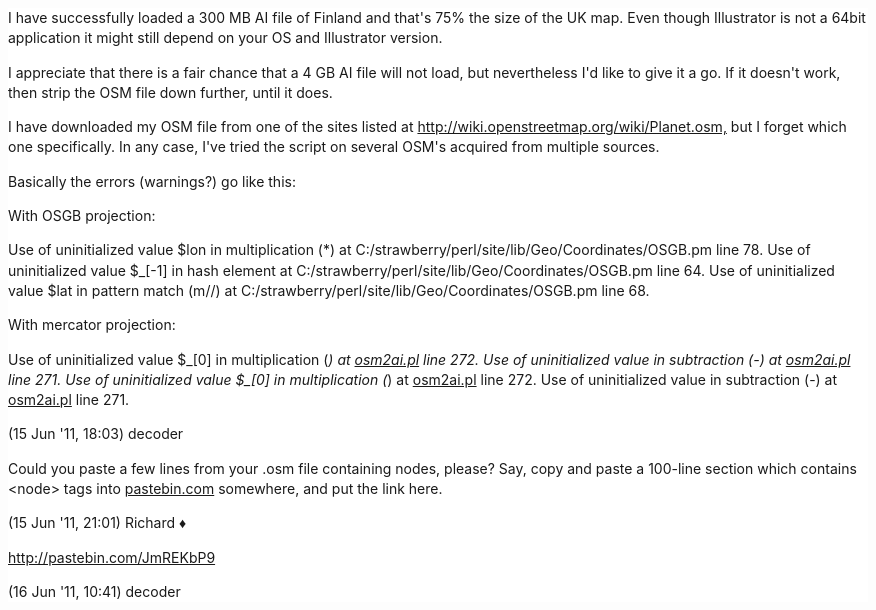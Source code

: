 <p>I have successfully loaded a 300 MB AI file of Finland and that's 75% the size of the UK map. Even though Illustrator is not a 64bit application it might still depend on your OS and Illustrator version.</p>
<p>I appreciate that there is a fair chance that a 4 GB AI file will not load, but nevertheless I'd like to give it a go. If it doesn't work, then strip the OSM file down further, until it does.</p>
<p>I have downloaded my OSM file from one of the sites listed at <a href="http://wiki.openstreetmap.org/wiki/Planet.osm,">http://wiki.openstreetmap.org/wiki/Planet.osm,</a> but I forget which one specifically. In any case, I've tried the script on several OSM's acquired from multiple sources.</p>
<p>Basically the errors (warnings?) go like this:</p>
<p>With OSGB projection:</p>
<p>Use of uninitialized value $lon in multiplication (*) at C:/strawberry/perl/site/lib/Geo/Coordinates/OSGB.pm line 78. Use of uninitialized value $_[-1] in hash element at C:/strawberry/perl/site/lib/Geo/Coordinates/OSGB.pm line 64. Use of uninitialized value $lat in pattern match (m//) at C:/strawberry/perl/site/lib/Geo/Coordinates/OSGB.pm line 68.</p>
<p>With mercator projection:</p>
<p>Use of uninitialized value $_[0] in multiplication (<em>) at <a href="http://osm2ai.pl">osm2ai.pl</a> line 272. Use of uninitialized value in subtraction (-) at <a href="http://osm2ai.pl">osm2ai.pl</a> line 271. Use of uninitialized value $_[0] in multiplication (</em>) at <a href="http://osm2ai.pl">osm2ai.pl</a> line 272. Use of uninitialized value in subtraction (-) at <a href="http://osm2ai.pl">osm2ai.pl</a> line 271.</p>
</div>
<div id="comment-5795-info" class="comment-info">
<span class="comment-age">(15 Jun '11, 18:03)</span> <span class="comment-user userinfo">decoder</span>
</div>
</div>
<span id="5802"></span>
<div id="comment-5802" class="comment">
<div id="post-5802-score" class="comment-score">
&#10;</div>
<div class="comment-text">
<p>Could you paste a few lines from your .osm file containing nodes, please? Say, copy and paste a 100-line section which contains &lt;node&gt; tags into <a href="http://pastebin.com">pastebin.com</a> somewhere, and put the link here.</p>
</div>
<div id="comment-5802-info" class="comment-info">
<span class="comment-age">(15 Jun '11, 21:01)</span> <span class="comment-user userinfo">Richard ♦</span>
</div>
</div>
<span id="5814"></span>
<div id="comment-5814" class="comment">
<div id="post-5814-score" class="comment-score">
&#10;</div>
<div class="comment-text">
<p><a href="http://pastebin.com/JmREKbP9">http://pastebin.com/JmREKbP9</a></p>
</div>
<div id="comment-5814-info" class="comment-info">
<span class="comment-age">(16 Jun '11, 10:41)</span> <span class="comment-user userinfo">decoder</span>
</div>
</div>
</div>
<div id="comment-tools-5789" class="comment-tools">
&#10;</div>
<div class="clear">
&#10;</div>
<div id="comment-5789-form-container" class="comment-form-container">
&#10;</div>
<div class="clear">
&#10;</div>
</div></td>
</tr>
</tbody>